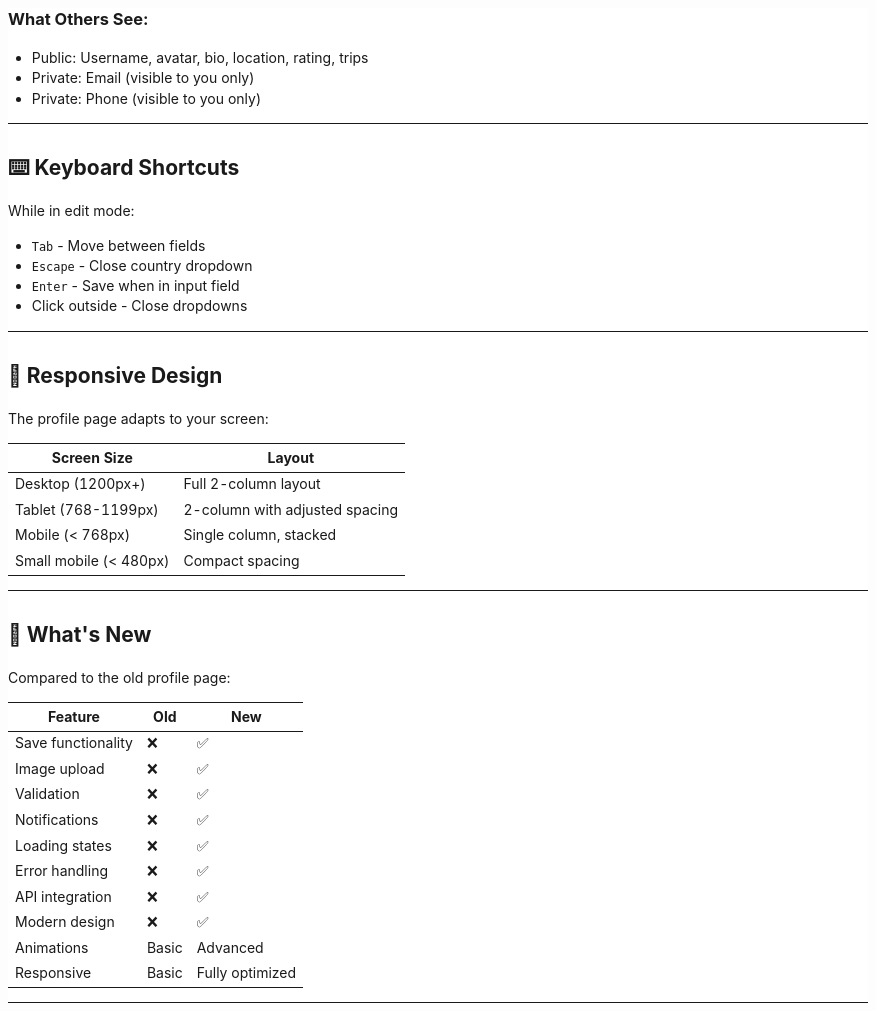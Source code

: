 ### What Others See:

- Public: Username, avatar, bio, location, rating, trips
- Private: Email (visible to you only)
- Private: Phone (visible to you only)

---

## ⌨️ Keyboard Shortcuts

While in edit mode:

- `Tab` - Move between fields
- `Escape` - Close country dropdown
- `Enter` - Save when in input field
- Click outside - Close dropdowns

---

## 📱 Responsive Design

The profile page adapts to your screen:

| Screen Size            | Layout                         |
| ---------------------- | ------------------------------ |
| Desktop (1200px+)      | Full 2-column layout           |
| Tablet (768-1199px)    | 2-column with adjusted spacing |
| Mobile (< 768px)       | Single column, stacked         |
| Small mobile (< 480px) | Compact spacing                |

---

## 🎉 What's New

Compared to the old profile page:

| Feature            | Old   | New             |
| ------------------ | ----- | --------------- |
| Save functionality | ❌    | ✅              |
| Image upload       | ❌    | ✅              |
| Validation         | ❌    | ✅              |
| Notifications      | ❌    | ✅              |
| Loading states     | ❌    | ✅              |
| Error handling     | ❌    | ✅              |
| API integration    | ❌    | ✅              |
| Modern design      | ❌    | ✅              |
| Animations         | Basic | Advanced        |
| Responsive         | Basic | Fully optimized |

---